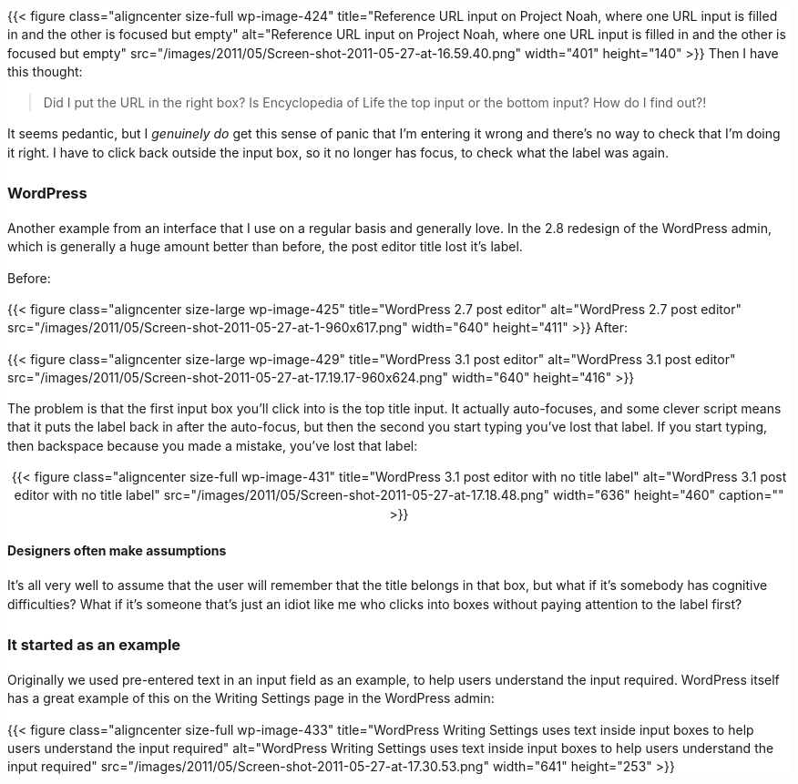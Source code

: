 {{< figure class="aligncenter size-full wp-image-424" title="Reference URL input on Project Noah, where one URL input is filled in and the other is focused but empty" alt="Reference URL input on Project Noah, where one URL input is filled in and the other is focused but empty" src="/images/2011/05/Screen-shot-2011-05-27-at-16.59.40.png" width="401" height="140" >}}
Then I have this thought:

> Did I put the URL in the right box? Is Encyclopedia of Life the top input or the bottom input? How do I find out?!

It seems pedantic, but I *genuinely do* get this sense of panic that I’m entering it wrong and there’s no way to check that I’m doing it right. I have to click back outside the input box, so it no longer has focus, to check what the label was again.

### WordPress

Another example from an interface that I use on a regular basis and generally love. In the 2.8 redesign of the WordPress admin, which is generally a huge amount better than before, the post editor title lost it’s label.

Before:

{{< figure class="aligncenter size-large wp-image-425" title="WordPress 2.7 post editor" alt="WordPress 2.7 post editor" src="/images/2011/05/Screen-shot-2011-05-27-at-1-960x617.png" width="640" height="411" >}}
After:

{{< figure class="aligncenter size-large wp-image-429" title="WordPress 3.1 post editor" alt="WordPress 3.1 post editor" src="/images/2011/05/Screen-shot-2011-05-27-at-17.19.17-960x624.png" width="640" height="416" >}}

The problem is that the first input box you’ll click into is the top title input. It actually auto-focuses, and some clever script means that it puts the label back in after the auto-focus, but then the second you start typing you’ve lost that label. If you start typing, then backspace because you made a mistake, you’ve lost that label:

<p style="text-align: center;">{{< figure class="aligncenter size-full wp-image-431" title="WordPress 3.1 post editor with no title label" alt="WordPress 3.1 post editor with no title label" src="/images/2011/05/Screen-shot-2011-05-27-at-17.18.48.png" width="636" height="460" caption="" >}}

#### Designers often make assumptions

It’s all very well to assume that the user will remember that the title belongs in that box, but what if it’s somebody has cognitive difficulties? What if it’s someone that’s just an idiot like me who clicks into boxes without paying attention to the label first?

### It started as an example

Originally we used pre-entered text in an input field as an example, to help users understand the input required. WordPress itself has a great example of this on the Writing Settings page in the WordPress admin:

{{< figure class="aligncenter size-full wp-image-433" title="WordPress Writing Settings uses text inside input boxes to help users understand the input required" alt="WordPress Writing Settings uses text inside input boxes to help users understand the input required" src="/images/2011/05/Screen-shot-2011-05-27-at-17.30.53.png" width="641" height="253" >}}

